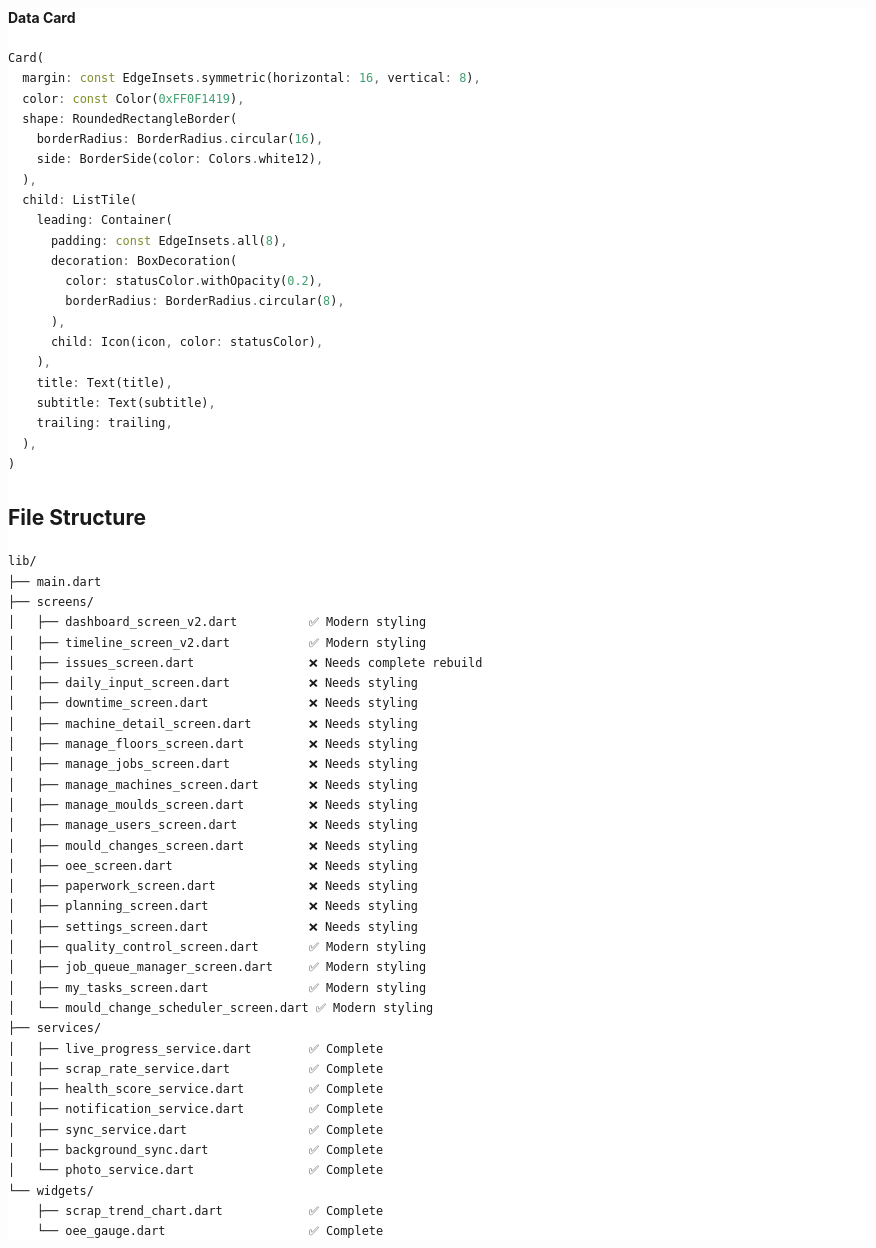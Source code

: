#### Data Card
```dart
Card(
  margin: const EdgeInsets.symmetric(horizontal: 16, vertical: 8),
  color: const Color(0xFF0F1419),
  shape: RoundedRectangleBorder(
    borderRadius: BorderRadius.circular(16),
    side: BorderSide(color: Colors.white12),
  ),
  child: ListTile(
    leading: Container(
      padding: const EdgeInsets.all(8),
      decoration: BoxDecoration(
        color: statusColor.withOpacity(0.2),
        borderRadius: BorderRadius.circular(8),
      ),
      child: Icon(icon, color: statusColor),
    ),
    title: Text(title),
    subtitle: Text(subtitle),
    trailing: trailing,
  ),
)
```

## File Structure

```
lib/
├── main.dart
├── screens/
│   ├── dashboard_screen_v2.dart          ✅ Modern styling
│   ├── timeline_screen_v2.dart           ✅ Modern styling
│   ├── issues_screen.dart                ❌ Needs complete rebuild
│   ├── daily_input_screen.dart           ❌ Needs styling
│   ├── downtime_screen.dart              ❌ Needs styling
│   ├── machine_detail_screen.dart        ❌ Needs styling
│   ├── manage_floors_screen.dart         ❌ Needs styling
│   ├── manage_jobs_screen.dart           ❌ Needs styling
│   ├── manage_machines_screen.dart       ❌ Needs styling
│   ├── manage_moulds_screen.dart         ❌ Needs styling
│   ├── manage_users_screen.dart          ❌ Needs styling
│   ├── mould_changes_screen.dart         ❌ Needs styling
│   ├── oee_screen.dart                   ❌ Needs styling
│   ├── paperwork_screen.dart             ❌ Needs styling
│   ├── planning_screen.dart              ❌ Needs styling
│   ├── settings_screen.dart              ❌ Needs styling
│   ├── quality_control_screen.dart       ✅ Modern styling
│   ├── job_queue_manager_screen.dart     ✅ Modern styling
│   ├── my_tasks_screen.dart              ✅ Modern styling
│   └── mould_change_scheduler_screen.dart ✅ Modern styling
├── services/
│   ├── live_progress_service.dart        ✅ Complete
│   ├── scrap_rate_service.dart           ✅ Complete
│   ├── health_score_service.dart         ✅ Complete
│   ├── notification_service.dart         ✅ Complete
│   ├── sync_service.dart                 ✅ Complete
│   ├── background_sync.dart              ✅ Complete
│   └── photo_service.dart                ✅ Complete
└── widgets/
    ├── scrap_trend_chart.dart            ✅ Complete
    └── oee_gauge.dart                    ✅ Complete
```

